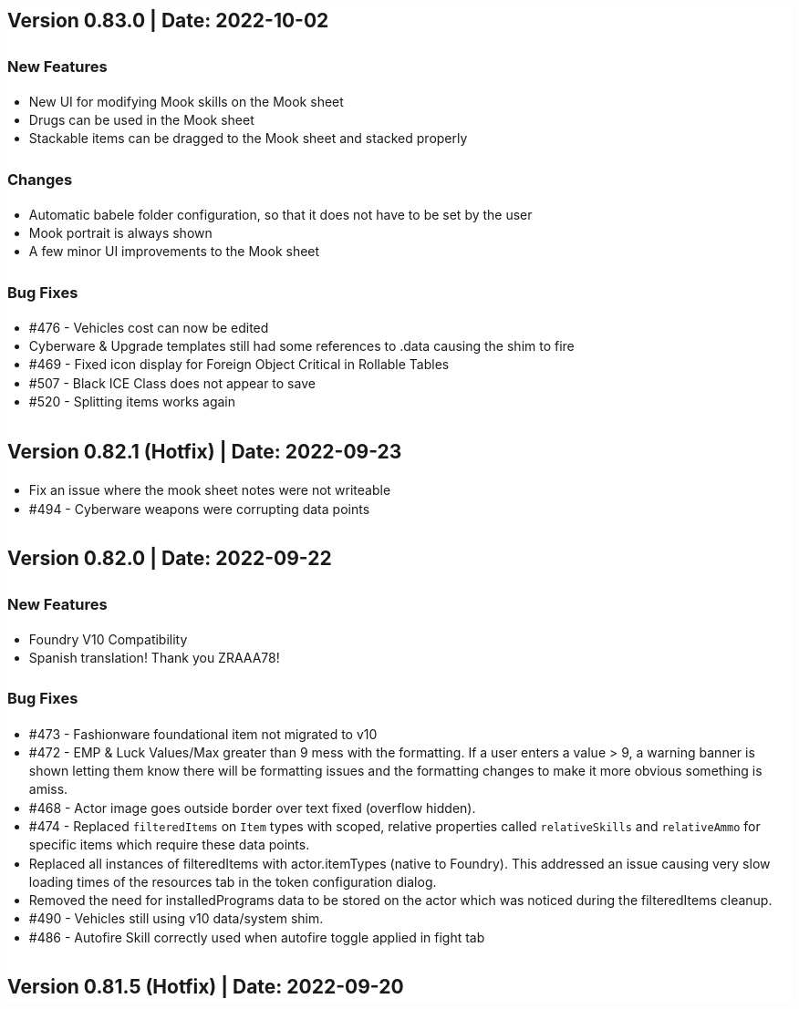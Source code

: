 ## Version 0.83.0 | Date: 2022-10-02

### New Features

- New UI for modifying Mook skills on the Mook sheet
- Drugs can be used in the Mook sheet
- Stackable items can be dragged to the Mook sheet and stacked properly

### Changes

- Automatic babele folder configuration, so that it does not have to be set by the user
- Mook portrait is always shown
- A few minor UI improvements to the Mook sheet

### Bug Fixes

- #476 - Vehicles cost can now be edited
- Cyberware & Upgrade templates still had some references to .data causing the shim to fire
- #469 - Fixed icon display for Foreign Object Critical in Rollable Tables
- #507 - Black ICE Class does not appear to save
- #520 - Splitting items works again

## Version 0.82.1 (Hotfix) | Date: 2022-09-23

- Fix an issue where the mook sheet notes were not writeable
- #494 - Cyberware weapons were corrupting data points

## Version 0.82.0 | Date: 2022-09-22

### New Features

- Foundry V10 Compatibility
- Spanish translation! Thank you ZRAAA78!

### Bug Fixes

- #473 - Fashionware foundational item not migrated to v10
- #472 - EMP & Luck Values/Max greater than 9 mess with the formatting. If a user enters a value > 9, a warning banner is shown letting them know there will be formatting issues and the formatting changes to make it more obvious something is amiss.
- #468 - Actor image goes outside border over text fixed (overflow hidden).
- #474 - Replaced `filteredItems` on `Item` types with scoped, relative properties called `relativeSkills` and `relativeAmmo` for specific items which require these data points.
- Replaced all instances of filteredItems with actor.itemTypes (native to Foundry). This addressed an issue causing very slow loading times of the resources tab in the token configuration dialog.
- Removed the need for installedPrograms data to be stored on the actor which was noticed during the filteredItems cleanup.
- #490 - Vehicles still using v10 data/system shim.
- #486 - Autofire Skill correctly used when autofire toggle applied in fight tab

## Version 0.81.5 (Hotfix) | Date: 2022-09-20
